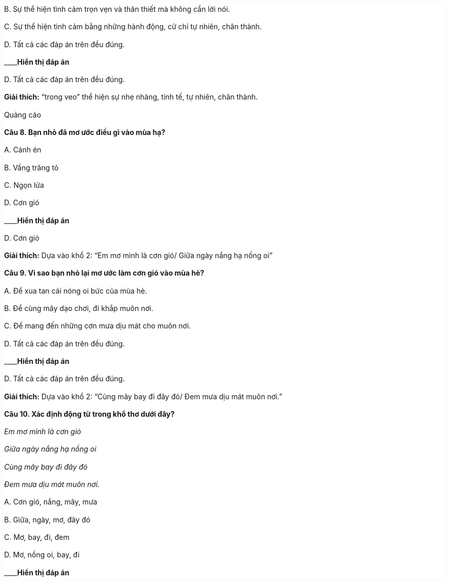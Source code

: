 B. Sự thể hiện tình cảm trọn vẹn và thân thiết mà không cần lời nói.

C. Sự thể hiện tình cảm bằng những hành động, cử chỉ tự nhiên, chân thành.

D. Tất cả các đáp án trên đều đúng.

____**Hiển thị đáp án**

D. Tất cả các đáp án trên đều đúng.

**Giải thích:** “trong veo” thể hiện sự nhẹ nhàng, tinh tế, tự nhiên, chân thành.

Quảng cáo

**Câu 8. Bạn nhỏ đã mơ ước điều gì vào mùa hạ?**

A. Cánh én

B. Vầng trăng tỏ

C. Ngọn lửa

D. Cơn gió

____**Hiển thị đáp án**

D. Cơn gió

**Giải thích:** Dựa vào khổ 2: “Em mơ mình là cơn gió/ Giữa ngày nắng hạ nồng oi”

**Câu 9. Vì sao bạn nhỏ lại mơ ước làm cơn gió vào mùa hè?**

A. Để xua tan cái nóng oi bức của mùa hè.

B. Để cùng mây dạo chơi, đi khắp muôn nơi.

C. Để mang đến những cơn mưa dịu mát cho muôn nơi.

D. Tất cả các đáp án trên đều đúng.

____**Hiển thị đáp án**

D. Tất cả các đáp án trên đều đúng.

**Giải thích:** Dựa vào khổ 2: “Cùng mây bay đi đây đó/ Đem mưa dịu mát muôn nơi.”

**Câu 10. Xác định động từ trong khổ thơ dưới đây?**

 _Em mơ mình là cơn gió_

 _Giữa ngày nắng hạ nồng oi_

 _Cùng mây bay đi đây đó_

 _Đem mưa dịu mát muôn nơi._

A. Cơn gió, nắng, mây, mưa

B. Giữa, ngày, mơ, đây đó

C. Mơ, bay, đi, đem

D. Mơ, nồng oi, bay, đi

____**Hiển thị đáp án**
